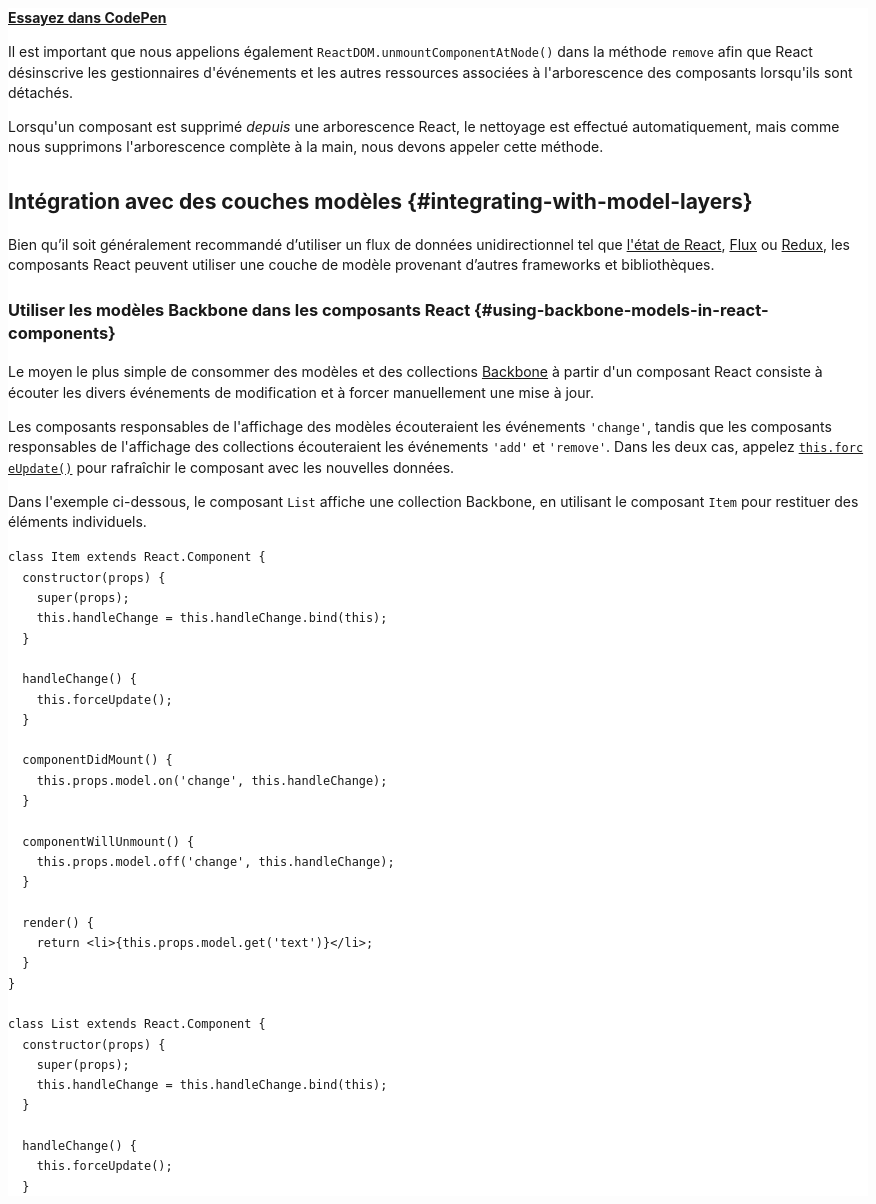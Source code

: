 [**Essayez dans CodePen**](https://codepen.io/gaearon/pen/gWgOYL?editors=0010)

Il est important que nous appelions également `ReactDOM.unmountComponentAtNode()` dans la méthode `remove` afin que React désinscrive les gestionnaires d'événements et les autres ressources associées à l'arborescence des composants lorsqu'ils sont détachés.

Lorsqu'un composant est supprimé *depuis* une arborescence React, le nettoyage est effectué automatiquement, mais comme nous supprimons l'arborescence complète à la main, nous devons appeler cette méthode.

## Intégration avec des couches modèles {#integrating-with-model-layers}

Bien qu’il soit généralement recommandé d’utiliser un flux de données unidirectionnel tel que [l'état de React](/docs/lifting-state-up.html), [Flux](https://facebook.github.io/flux/) ou [Redux](https://redux.js.org/), les composants React peuvent utiliser une couche de modèle provenant d’autres frameworks et bibliothèques.

### Utiliser les modèles Backbone dans les composants React {#using-backbone-models-in-react-components}

Le moyen le plus simple de consommer des modèles et des collections [Backbone](https://backbonejs.org/) à partir d'un composant React consiste à écouter les divers événements de modification et à forcer manuellement une mise à jour.

Les composants responsables de l'affichage des modèles écouteraient les événements `'change'`, tandis que les composants responsables de l'affichage des collections écouteraient les événements `'add'` et `'remove'`. Dans les deux cas, appelez [`this.forceUpdate()`](/docs/react-component.html#forceupdate) pour rafraîchir le composant avec les nouvelles données.

Dans l'exemple ci-dessous, le composant `List` affiche une collection Backbone, en utilisant le composant `Item` pour restituer des éléments individuels.

```js{1,7-9,12,16,24,30-32,35,39,46}
class Item extends React.Component {
  constructor(props) {
    super(props);
    this.handleChange = this.handleChange.bind(this);
  }

  handleChange() {
    this.forceUpdate();
  }

  componentDidMount() {
    this.props.model.on('change', this.handleChange);
  }

  componentWillUnmount() {
    this.props.model.off('change', this.handleChange);
  }

  render() {
    return <li>{this.props.model.get('text')}</li>;
  }
}

class List extends React.Component {
  constructor(props) {
    super(props);
    this.handleChange = this.handleChange.bind(this);
  }

  handleChange() {
    this.forceUpdate();
  }
```